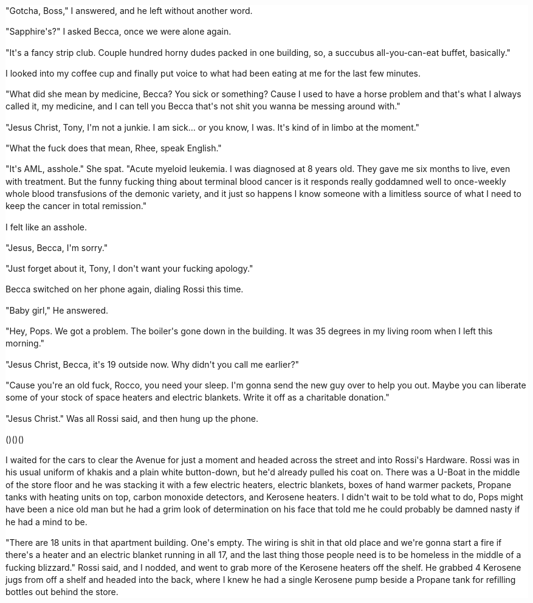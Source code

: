 "Gotcha, Boss," I answered, and he left without another word. 

"Sapphire's?" I asked Becca, once we were alone again. 

"It's a fancy strip club. Couple hundred horny dudes packed in one building, so, a succubus all-you-can-eat buffet, basically."

I looked into my coffee cup and finally put voice to what had been eating at me for the last few minutes. 

"What did she mean by medicine, Becca? You sick or something? Cause I used to have a horse problem and that's what I always called it, my medicine, and I can tell you Becca that's not shit you wanna be messing around with."

"Jesus Christ, Tony, I'm not a junkie. I am sick… or you know, I was. It's kind of in limbo at the moment." 

"What the fuck does that mean, Rhee, speak English."

"It's AML, asshole." She spat. "Acute myeloid leukemia. I was diagnosed at 8 years old. They gave me six months to live, even with treatment. But the funny fucking thing about terminal blood cancer is it responds really goddamned well to once-weekly whole blood transfusions of the demonic variety, and it just so happens I know someone with a limitless source of what I need to keep the cancer in total remission."

I felt like an asshole. 

"Jesus, Becca, I'm sorry."

"Just forget about it, Tony, I don't want your fucking apology."

Becca switched on her phone again, dialing Rossi this time. 

"Baby girl," He answered. 

"Hey, Pops. We got a problem. The boiler's gone down in the building. It was 35 degrees in my living room when I left this morning."

"Jesus Christ, Becca, it's 19 outside now. Why didn't you call me earlier?"

"Cause you're an old fuck, Rocco, you need your sleep. I'm gonna send the new guy over to help you out. Maybe you can liberate some of your stock of space heaters and electric blankets. Write it off as a charitable donation."

"Jesus Christ." Was all Rossi said, and then hung up the phone. 

()()()

I waited for the cars to clear the Avenue for just a moment and headed across the street and into Rossi's Hardware. Rossi was in his usual uniform of khakis and a plain white button-down, but he'd already pulled his coat on. There was a U-Boat in the middle of the store floor and he was stacking it with a few electric heaters, electric blankets, boxes of hand warmer packets, Propane tanks with heating units on top, carbon monoxide detectors, and Kerosene heaters. I didn't wait to be told what to do, Pops might have been a nice old man but he had a grim look of determination on his face that told me he could probably be damned nasty if he had a mind to be. 

"There are 18 units in that apartment building. One's empty. The wiring is shit in that old place and we're gonna start a fire if there's a heater and an electric blanket running in all 17, and the last thing those people need is to be homeless in the middle of a fucking blizzard." Rossi said, and I nodded, and went to grab more of the Kerosene heaters off the shelf. He grabbed 4 Kerosene jugs from off a shelf and headed into the back, where I knew he had a single Kerosene pump beside a Propane tank for refilling bottles out behind the store.
